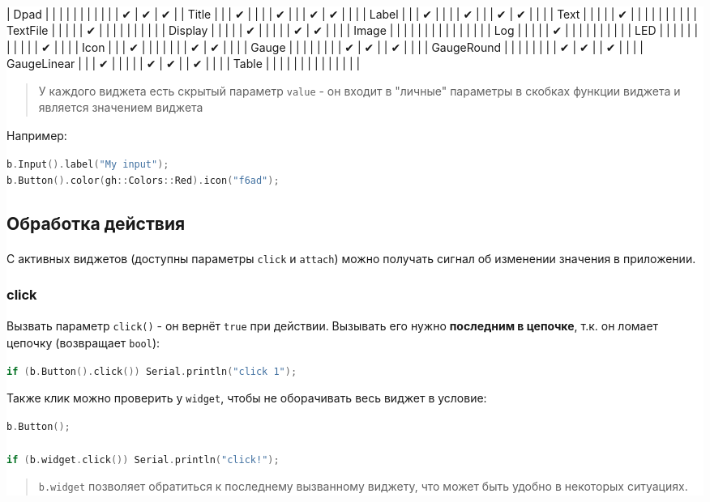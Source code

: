 | Dpad            |       |       |       |        |       |       |       |       |       |          |   ✔   |   ✔   |   ✔    |
| Title           |       |       |   ✔   |        |       |       |   ✔   |       |       |    ✔     |   ✔   |       |        |
| Label           |       |       |   ✔   |        |       |       |   ✔   |       |       |    ✔     |   ✔   |       |        |
| Text            |       |       |       |        |   ✔   |       |       |       |       |          |       |       |        |
| TextFile        |       |       |       |        |   ✔   |       |       |       |       |          |       |       |        |
| Display         |       |       |       |        |   ✔   |       |       |       |       |    ✔     |   ✔   |       |        |
| Image           |       |       |       |        |       |       |       |       |       |          |       |       |        |
| Log             |       |       |       |        |   ✔   |       |       |       |       |          |       |       |        |
| LED             |       |       |       |        |       |       |       |       |       |          |   ✔   |       |        |
| Icon            |       |       |   ✔   |        |       |       |       |       |       |    ✔     |   ✔   |       |        |
| Gauge           |       |       |       |        |       |       |       |   ✔   |   ✔   |          |   ✔   |       |        |
| GaugeRound      |       |       |       |        |       |       |       |   ✔   |   ✔   |          |   ✔   |       |        |
| GaugeLinear     |       |       |   ✔   |        |       |       |       |   ✔   |   ✔   |          |   ✔   |       |        |
| Table           |       |       |       |        |       |       |       |       |       |          |       |       |        |

> У каждого виджета есть скрытый параметр `value` - он входит в "личные" параметры в скобках функции виджета и является значением виджета

Например:
```cpp
b.Input().label("My input");
b.Button().color(gh::Colors::Red).icon("f6ad");
```

## Обработка действия
С активных виджетов (доступны параметры `click` и `attach`) можно получать сигнал об изменении значения в приложении.

### click
Вызвать параметр `click()` - он вернёт `true` при действии. Вызывать его нужно **последним в цепочке**, т.к. он ломает цепочку (возвращает `bool`):
```cpp
if (b.Button().click()) Serial.println("click 1");
```

Также клик можно проверить у `widget`, чтобы не оборачивать весь виджет в условие:
```cpp
b.Button();

if (b.widget.click()) Serial.println("click!");
```

> `b.widget` позволяет обратиться к последнему вызванному виджету, что может быть удобно в некоторых ситуациях.
